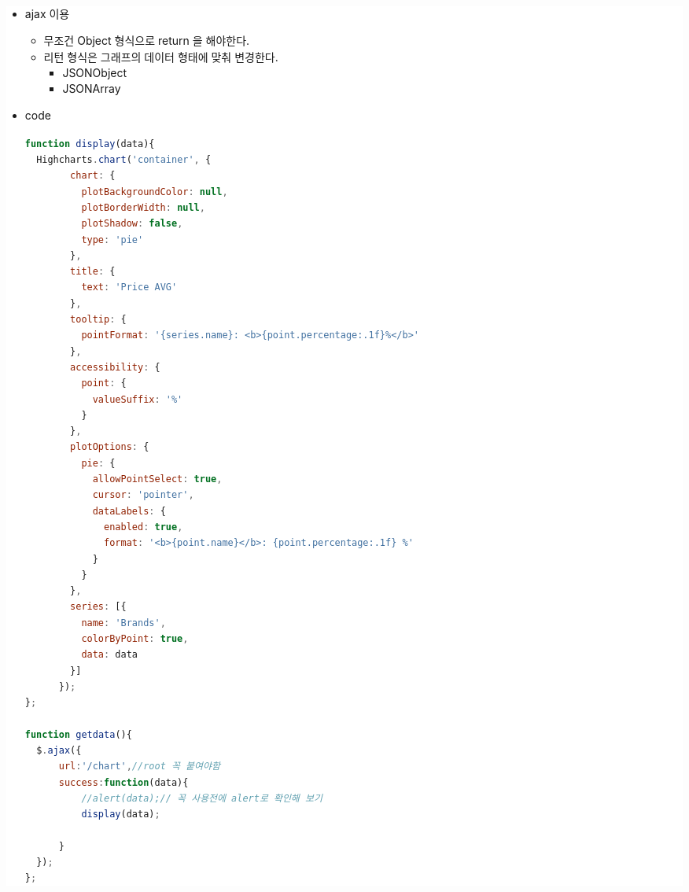 - ajax 이용 

  - 무조건 Object 형식으로 return 을 해야한다. 
  - 리턴 형식은 그래프의 데이터 형태에 맞춰 변경한다. 
    - JSONObject
    - JSONArray

- code

  ```javascript
  function display(data){
  	Highcharts.chart('container', {
  		  chart: {
  		    plotBackgroundColor: null,
  		    plotBorderWidth: null,
  		    plotShadow: false,
  		    type: 'pie'
  		  },
  		  title: {
  		    text: 'Price AVG'
  		  },
  		  tooltip: {
  		    pointFormat: '{series.name}: <b>{point.percentage:.1f}%</b>'
  		  },
  		  accessibility: {
  		    point: {
  		      valueSuffix: '%'
  		    }
  		  },
  		  plotOptions: {
  		    pie: {
  		      allowPointSelect: true,
  		      cursor: 'pointer',
  		      dataLabels: {
  		        enabled: true,
  		        format: '<b>{point.name}</b>: {point.percentage:.1f} %'
  		      }
  		    }
  		  },
  		  series: [{
  		    name: 'Brands',
  		    colorByPoint: true,
  		    data: data
  		  }]
  		});
  };
  
  function getdata(){
  	$.ajax({
  		url:'/chart',//root 꼭 붙여야함 
  		success:function(data){
  			//alert(data);// 꼭 사용전에 alert로 확인해 보기 
  			display(data);
  			
  		}
  	});
  };
  ```
